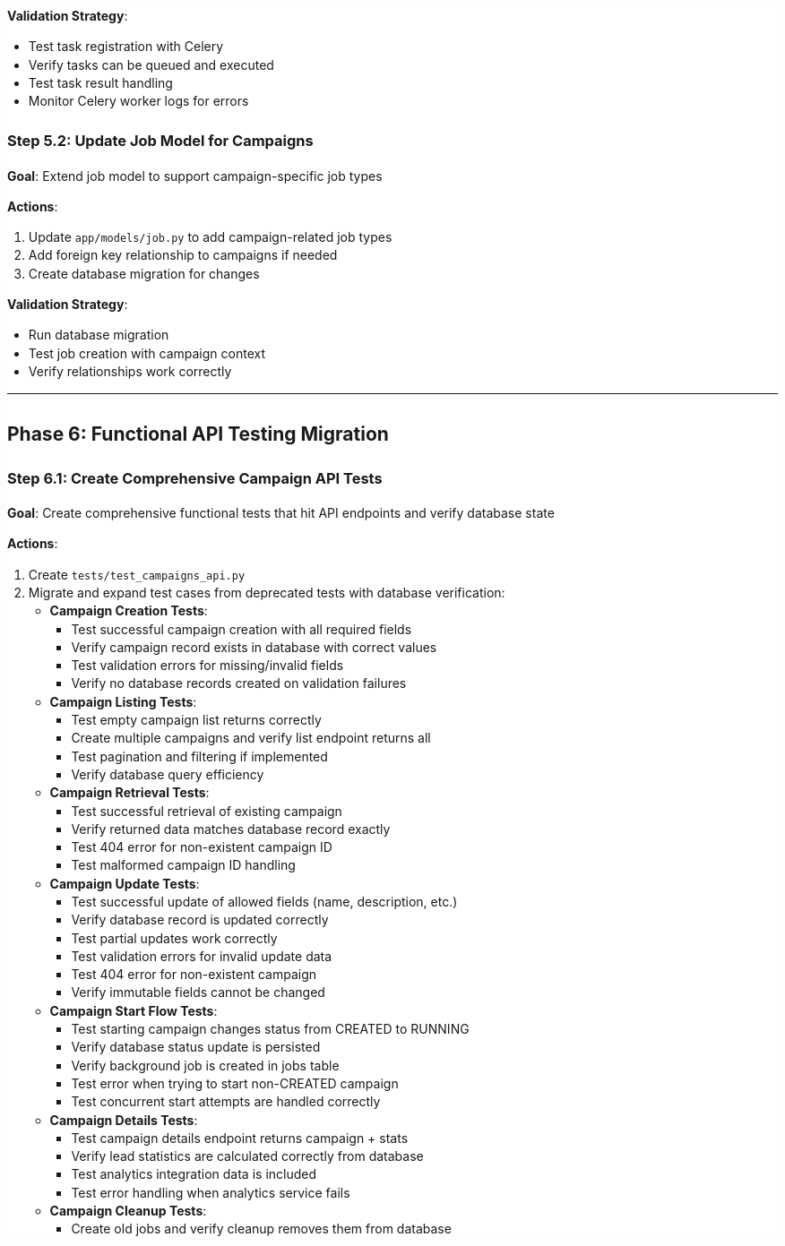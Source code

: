 **Validation Strategy**:
- Test task registration with Celery
- Verify tasks can be queued and executed
- Test task result handling
- Monitor Celery worker logs for errors

### Step 5.2: Update Job Model for Campaigns
**Goal**: Extend job model to support campaign-specific job types

**Actions**:
1. Update `app/models/job.py` to add campaign-related job types
2. Add foreign key relationship to campaigns if needed
3. Create database migration for changes

**Validation Strategy**:
- Run database migration
- Test job creation with campaign context
- Verify relationships work correctly

---

## Phase 6: Functional API Testing Migration

### Step 6.1: Create Comprehensive Campaign API Tests
**Goal**: Create comprehensive functional tests that hit API endpoints and verify database state

**Actions**:
1. Create `tests/test_campaigns_api.py`
2. Migrate and expand test cases from deprecated tests with database verification:
   - **Campaign Creation Tests**:
     - Test successful campaign creation with all required fields
     - Verify campaign record exists in database with correct values
     - Test validation errors for missing/invalid fields
     - Verify no database records created on validation failures
   - **Campaign Listing Tests**:
     - Test empty campaign list returns correctly
     - Create multiple campaigns and verify list endpoint returns all
     - Test pagination and filtering if implemented
     - Verify database query efficiency
   - **Campaign Retrieval Tests**:
     - Test successful retrieval of existing campaign
     - Verify returned data matches database record exactly
     - Test 404 error for non-existent campaign ID
     - Test malformed campaign ID handling
   - **Campaign Update Tests**:
     - Test successful update of allowed fields (name, description, etc.)
     - Verify database record is updated correctly
     - Test partial updates work correctly
     - Test validation errors for invalid update data
     - Test 404 error for non-existent campaign
     - Verify immutable fields cannot be changed
   - **Campaign Start Flow Tests**:
     - Test starting campaign changes status from CREATED to RUNNING
     - Verify database status update is persisted
     - Verify background job is created in jobs table
     - Test error when trying to start non-CREATED campaign
     - Test concurrent start attempts are handled correctly
   - **Campaign Details Tests**:
     - Test campaign details endpoint returns campaign + stats
     - Verify lead statistics are calculated correctly from database
     - Test analytics integration data is included
     - Test error handling when analytics service fails
   - **Campaign Cleanup Tests**:
     - Create old jobs and verify cleanup removes them from database